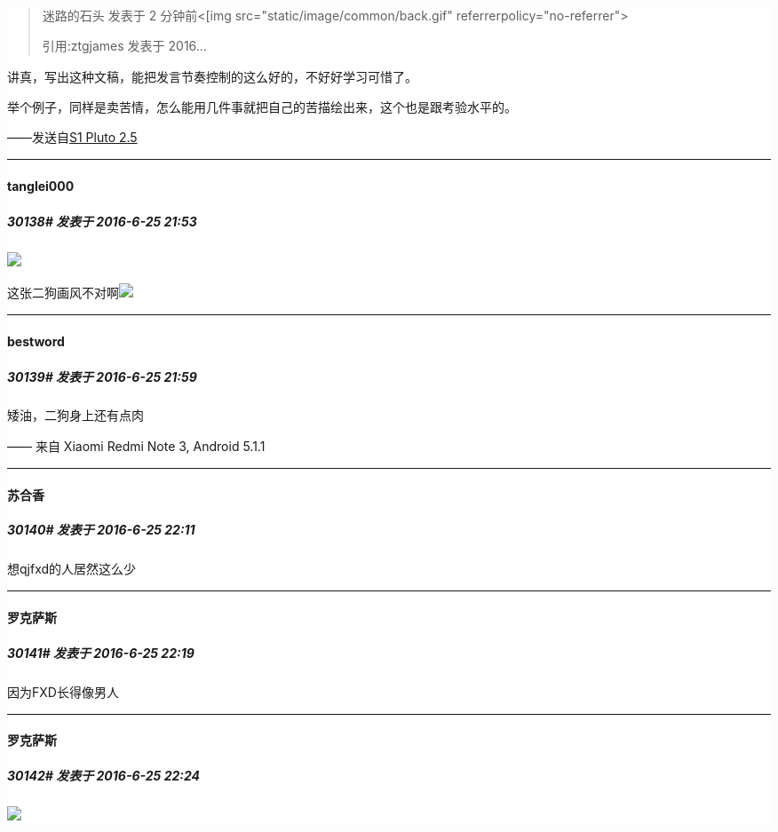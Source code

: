 
<blockquote>迷路的石头 发表于 2 分钟前<[img src="static/image/common/back.gif" referrerpolicy="no-referrer">

引用:ztgjames 发表于 2016...</blockquote>
讲真，写出这种文稿，能把发言节奏控制的这么好的，不好好学习可惜了。

举个例子，同样是卖苦情，怎么能用几件事就把自己的苦描绘出来，这个也是跟考验水平的。


——发送自[S1 Pluto 2.5](https://itunes.apple.com/cn/app/s1-pluto/id889820003?mt=8)


*****

####  tanglei000  
##### 30138#       发表于 2016-6-25 21:53


<img src="http://ww3.sinaimg.cn/mw690/0069I522gw1f57aq5fwqqj30dc0hsq4c.jpg" referrerpolicy="no-referrer">


这张二狗画风不对啊<img src="https://static.saraba1st.com/image/smiley/face/34.gif" referrerpolicy="no-referrer">


*****

####  bestword  
##### 30139#       发表于 2016-6-25 21:59


矮油，二狗身上还有点肉

—— 来自 Xiaomi Redmi Note 3, Android 5.1.1


*****

####  苏合香  
##### 30140#       发表于 2016-6-25 22:11


想qjfxd的人居然这么少


*****

####  罗克萨斯  
##### 30141#       发表于 2016-6-25 22:19


因为FXD长得像男人


*****

####  罗克萨斯  
##### 30142#       发表于 2016-6-25 22:24


<img src="http://ww4.sinaimg.cn/mw690/005HYv1Wgw1f57tw6yxkfj30ku0q278u.jpg" referrerpolicy="no-referrer">
